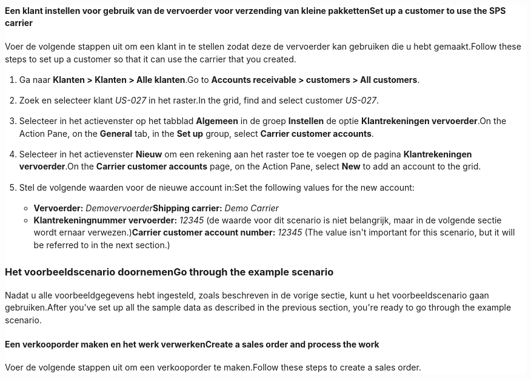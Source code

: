 #### <a name="set-up-a-customer-to-use-the-sps-carrier"></a><span data-ttu-id="e57f5-233">Een klant instellen voor gebruik van de vervoerder voor verzending van kleine pakketten</span><span class="sxs-lookup"><span data-stu-id="e57f5-233">Set up a customer to use the SPS carrier</span></span>

<span data-ttu-id="e57f5-234">Voer de volgende stappen uit om een klant in te stellen zodat deze de vervoerder kan gebruiken die u hebt gemaakt.</span><span class="sxs-lookup"><span data-stu-id="e57f5-234">Follow these steps to set up a customer so that it can use the carrier that you created.</span></span>

1. <span data-ttu-id="e57f5-235">Ga naar **Klanten \> Klanten \> Alle klanten**.</span><span class="sxs-lookup"><span data-stu-id="e57f5-235">Go to **Accounts receivable \> customers \> All customers**.</span></span>
1. <span data-ttu-id="e57f5-236">Zoek en selecteer klant *US-027* in het raster.</span><span class="sxs-lookup"><span data-stu-id="e57f5-236">In the grid, find and select customer *US-027*.</span></span>
1. <span data-ttu-id="e57f5-237">Selecteer in het actievenster op het tabblad **Algemeen** in de groep **Instellen** de optie **Klantrekeningen vervoerder**.</span><span class="sxs-lookup"><span data-stu-id="e57f5-237">On the Action Pane, on the **General** tab, in the **Set up** group, select **Carrier customer accounts**.</span></span>
1. <span data-ttu-id="e57f5-238">Selecteer in het actievenster **Nieuw** om een rekening aan het raster toe te voegen op de pagina **Klantrekeningen vervoerder**.</span><span class="sxs-lookup"><span data-stu-id="e57f5-238">On the **Carrier customer accounts** page, on the Action Pane, select **New** to add an account to the grid.</span></span>
1. <span data-ttu-id="e57f5-239">Stel de volgende waarden voor de nieuwe account in:</span><span class="sxs-lookup"><span data-stu-id="e57f5-239">Set the following values for the new account:</span></span>

    - <span data-ttu-id="e57f5-240">**Vervoerder:** *Demovervoerder*</span><span class="sxs-lookup"><span data-stu-id="e57f5-240">**Shipping carrier:** *Demo Carrier*</span></span>
    - <span data-ttu-id="e57f5-241">**Klantrekeningnummer vervoerder:** *12345* (de waarde voor dit scenario is niet belangrijk, maar in de volgende sectie wordt ernaar verwezen.)</span><span class="sxs-lookup"><span data-stu-id="e57f5-241">**Carrier customer account number:** *12345* (The value isn't important for this scenario, but it will be referred to in the next section.)</span></span>

### <a name="go-through-the-example-scenario"></a><span data-ttu-id="e57f5-242">Het voorbeeldscenario doornemen</span><span class="sxs-lookup"><span data-stu-id="e57f5-242">Go through the example scenario</span></span>

<span data-ttu-id="e57f5-243">Nadat u alle voorbeeldgegevens hebt ingesteld, zoals beschreven in de vorige sectie, kunt u het voorbeeldscenario gaan gebruiken.</span><span class="sxs-lookup"><span data-stu-id="e57f5-243">After you've set up all the sample data as described in the previous section, you're ready to go through the example scenario.</span></span>

#### <a name="create-a-sales-order-and-process-the-work"></a><span data-ttu-id="e57f5-244">Een verkooporder maken en het werk verwerken</span><span class="sxs-lookup"><span data-stu-id="e57f5-244">Create a sales order and process the work</span></span>

<span data-ttu-id="e57f5-245">Voer de volgende stappen uit om een verkooporder te maken.</span><span class="sxs-lookup"><span data-stu-id="e57f5-245">Follow these steps to create a sales order.</span></span>
